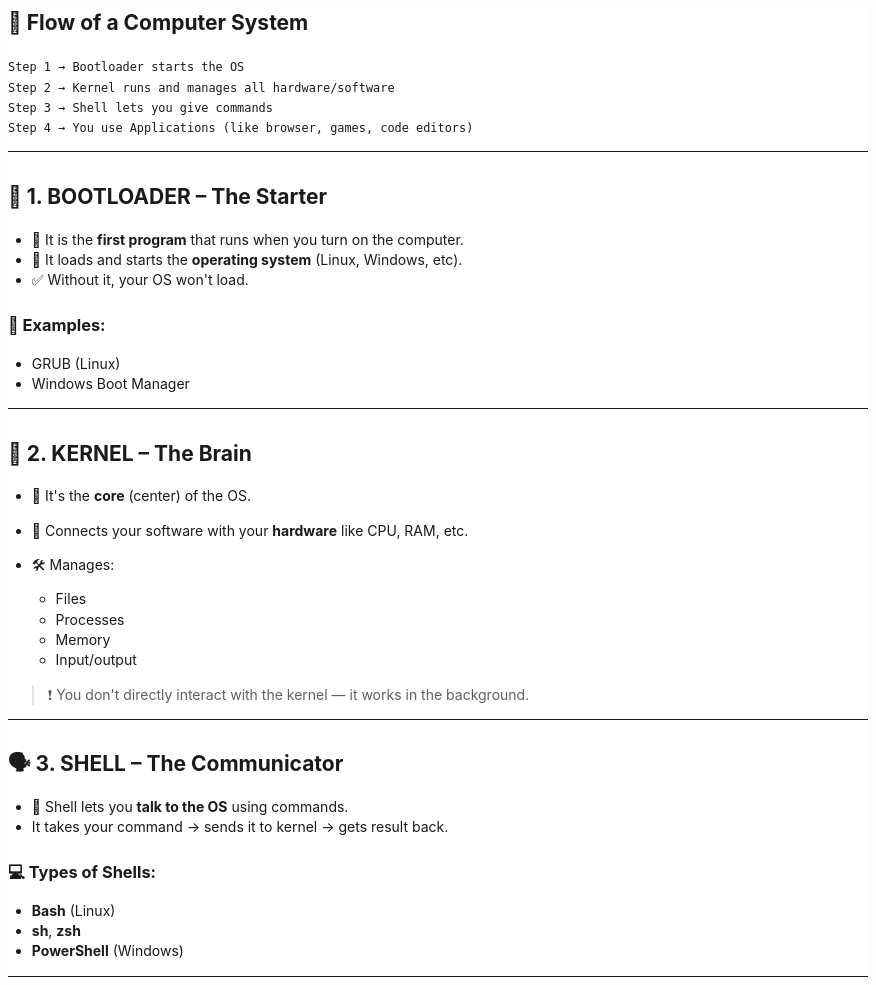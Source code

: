 
## 🔁 Flow of a Computer System

```text
Step 1 → Bootloader starts the OS
Step 2 → Kernel runs and manages all hardware/software
Step 3 → Shell lets you give commands
Step 4 → You use Applications (like browser, games, code editors)
```

---

## 🏁 1. BOOTLOADER – The Starter

* 📌 It is the **first program** that runs when you turn on the computer.
* 🔧 It loads and starts the **operating system** (Linux, Windows, etc).
* ✅ Without it, your OS won't load.

### 🔄 Examples:

* GRUB (Linux)
* Windows Boot Manager

---

## 🧠 2. KERNEL – The Brain

* 📌 It's the **core** (center) of the OS.
* 🔧 Connects your software with your **hardware** like CPU, RAM, etc.
* 🛠 Manages:

  * Files
  * Processes
  * Memory
  * Input/output

> ❗ You don't directly interact with the kernel — it works in the background.

---

## 🗣️ 3. SHELL – The Communicator

* 📌 Shell lets you **talk to the OS** using commands.
* It takes your command → sends it to kernel → gets result back.

### 💻 Types of Shells:

* **Bash** (Linux)
* **sh**, **zsh**
* **PowerShell** (Windows)

---
